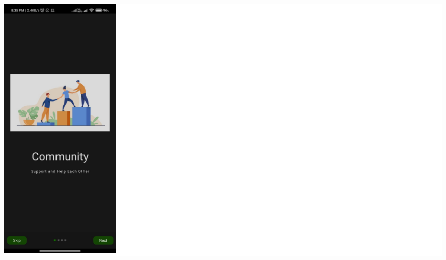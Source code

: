   <img src="https://github.com/sharuk2k3/Ask-SCoRe/blob/master/Screenshots/OnBoardingScreen1.jpeg" width="220">